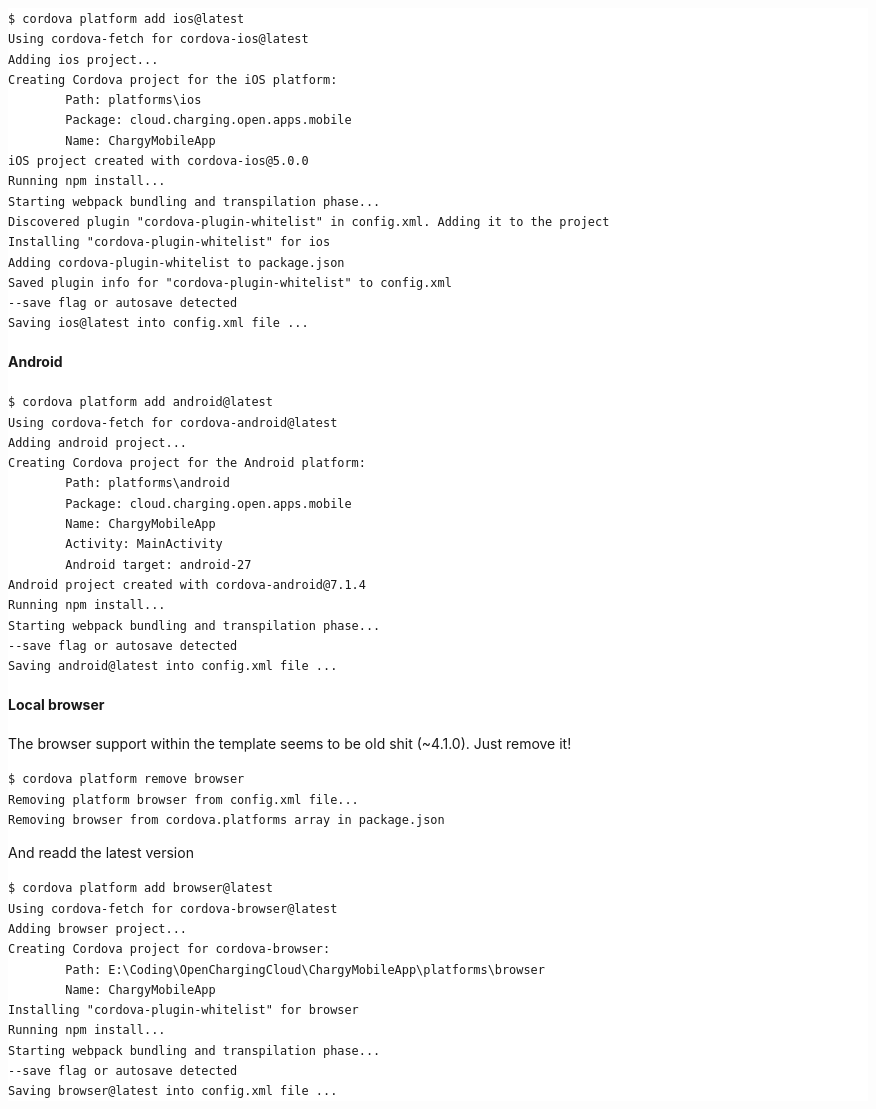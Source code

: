 ```
$ cordova platform add ios@latest
Using cordova-fetch for cordova-ios@latest
Adding ios project...
Creating Cordova project for the iOS platform:
        Path: platforms\ios
        Package: cloud.charging.open.apps.mobile
        Name: ChargyMobileApp
iOS project created with cordova-ios@5.0.0
Running npm install...
Starting webpack bundling and transpilation phase...
Discovered plugin "cordova-plugin-whitelist" in config.xml. Adding it to the project
Installing "cordova-plugin-whitelist" for ios
Adding cordova-plugin-whitelist to package.json
Saved plugin info for "cordova-plugin-whitelist" to config.xml
--save flag or autosave detected
Saving ios@latest into config.xml file ...
```

#### Android

```
$ cordova platform add android@latest
Using cordova-fetch for cordova-android@latest
Adding android project...
Creating Cordova project for the Android platform:
        Path: platforms\android
        Package: cloud.charging.open.apps.mobile
        Name: ChargyMobileApp
        Activity: MainActivity
        Android target: android-27
Android project created with cordova-android@7.1.4
Running npm install...
Starting webpack bundling and transpilation phase...
--save flag or autosave detected
Saving android@latest into config.xml file ...
```

#### Local browser

The browser support within the template seems to be old shit (~4.1.0). Just remove it!

```
$ cordova platform remove browser
Removing platform browser from config.xml file...
Removing browser from cordova.platforms array in package.json
```

And readd the latest version

```
$ cordova platform add browser@latest
Using cordova-fetch for cordova-browser@latest
Adding browser project...
Creating Cordova project for cordova-browser:
        Path: E:\Coding\OpenChargingCloud\ChargyMobileApp\platforms\browser
        Name: ChargyMobileApp
Installing "cordova-plugin-whitelist" for browser
Running npm install...
Starting webpack bundling and transpilation phase...
--save flag or autosave detected
Saving browser@latest into config.xml file ...
```
